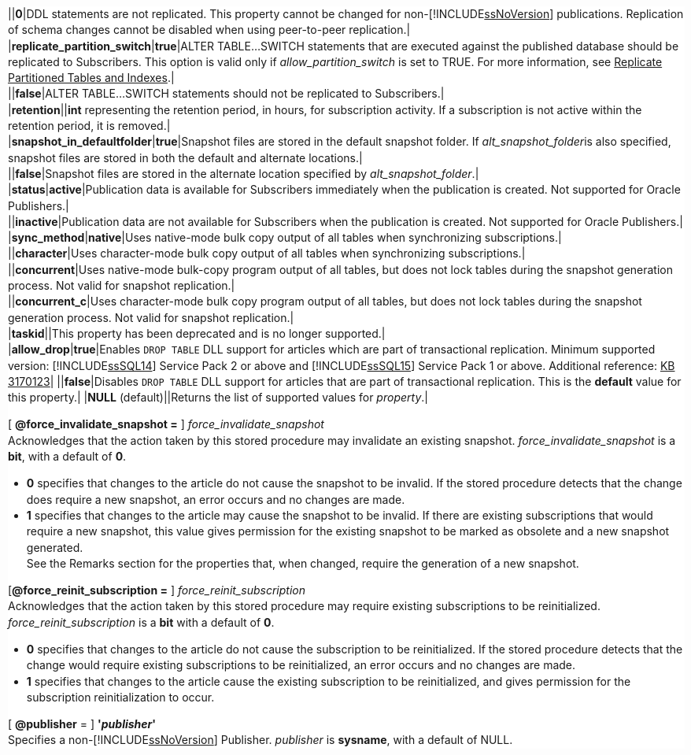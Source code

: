 ||**0**|DDL statements are not replicated. This property cannot be changed for non-[!INCLUDE[ssNoVersion](../../includes/ssnoversion-md.md)] publications. Replication of schema changes cannot be disabled when using peer-to-peer replication.|  
|**replicate_partition_switch**|**true**|ALTER TABLE…SWITCH statements that are executed against the published database should be replicated to Subscribers. This option is valid only if *allow_partition_switch* is set to TRUE. For more information, see [Replicate Partitioned Tables and Indexes](../../relational-databases/replication/publish/replicate-partitioned-tables-and-indexes.md).|  
||**false**|ALTER TABLE…SWITCH statements should not be replicated to Subscribers.|  
|**retention**||**int** representing the retention period, in hours, for subscription activity. If a subscription is not active within the retention period, it is removed.|  
|**snapshot_in_defaultfolder**|**true**|Snapshot files are stored in the default snapshot folder. If *alt_snapshot_folder*is also specified, snapshot files are stored in both the default and alternate locations.|  
||**false**|Snapshot files are stored in the alternate location specified by *alt_snapshot_folder*.|  
|**status**|**active**|Publication data is available for Subscribers immediately when the publication is created. Not supported for Oracle Publishers.|  
||**inactive**|Publication data are not available for Subscribers when the publication is created. Not supported for Oracle Publishers.|  
|**sync_method**|**native**|Uses native-mode bulk copy output of all tables when synchronizing subscriptions.|  
||**character**|Uses character-mode bulk copy output of all tables when synchronizing subscriptions.|  
||**concurrent**|Uses native-mode bulk-copy program output of all tables, but does not lock tables during the snapshot generation process. Not valid for snapshot replication.|  
||**concurrent_c**|Uses character-mode bulk copy program output of all tables, but does not lock tables during the snapshot generation process. Not valid for snapshot replication.|  
|**taskid**||This property has been deprecated and is no longer supported.|  
|**allow_drop**|**true**|Enables `DROP TABLE` DLL support for articles which are part of transactional replication. Minimum supported version: [!INCLUDE[ssSQL14](../../includes/sssql14-md.md)] Service Pack 2 or above and [!INCLUDE[ssSQL15](../../includes/sssql15-md.md)] Service Pack 1 or above. Additional reference: [KB 3170123](https://support.microsoft.com/en-us/help/3170123/supports-drop-table-ddl-for-articles-that-are-included-in-transactional-replication-in-sql-server-2014-or-in-sql-server-2016-sp1)|
||**false**|Disables `DROP TABLE` DLL support for articles that are part of transactional replication. This is the **default** value for this property.|
|**NULL** (default)||Returns the list of supported values for *property*.|  
  
[ **@force_invalidate_snapshot =** ] *force_invalidate_snapshot*  
 Acknowledges that the action taken by this stored procedure may invalidate an existing snapshot. *force_invalidate_snapshot* is a **bit**, with a default of **0**.  
  - **0** specifies that changes to the article do not cause the snapshot to be invalid. If the stored procedure detects that the change does require a new snapshot, an error occurs and no changes are made.  
  - **1** specifies that changes to the article may cause the snapshot to be invalid. If there are existing subscriptions that would require a new snapshot, this value gives permission for the existing snapshot to be marked as obsolete and a new snapshot generated.   
See the Remarks section for the properties that, when changed, require the generation of a new snapshot.  
  
[**@force_reinit_subscription =** ] *force_reinit_subscription*  
 Acknowledges that the action taken by this stored procedure may require existing subscriptions to be reinitialized. *force_reinit_subscription* is a **bit** with a default of **0**.  
  - **0** specifies that changes to the article do not cause the subscription to be reinitialized. If the stored procedure detects that the change would require existing subscriptions to be reinitialized, an error occurs and no changes are made.  
  - **1** specifies that changes to the article cause the existing subscription to be reinitialized, and gives permission for the subscription reinitialization to occur.  
  
[ **@publisher** = ] **'***publisher***'**  
 Specifies a non-[!INCLUDE[ssNoVersion](../../includes/ssnoversion-md.md)] Publisher. *publisher* is **sysname**, with a default of NULL.  
  